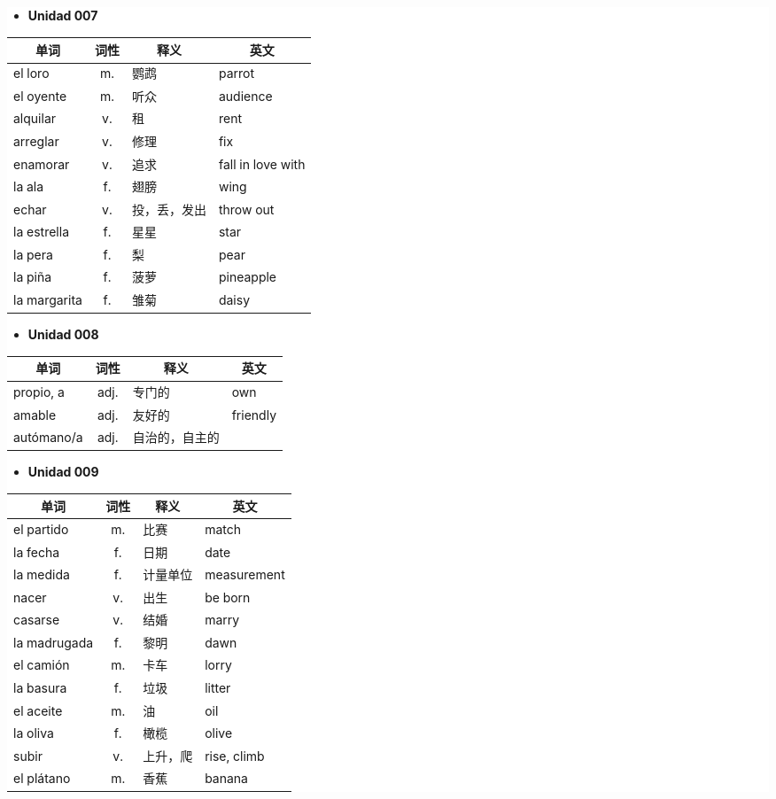 - **Unidad 007**

| 单词 | 词性 | 释义 | 英文 |
| ---- | :----: | ---- | ---- |
| el loro | m. | 鹦鹉 | parrot |
| el oyente | m. | 听众 | audience |
| alquilar | v. | 租 | rent |
| arreglar | v. | 修理 | fix |
| enamorar | v. | 追求 | fall in love with |
| la ala | f. | 翅膀 | wing |
| echar | v. | 投，丢，发出 | throw out |
| la estrella | f. | 星星 | star |
| la pera | f. | 梨 | pear |
| la piña | f. | 菠萝 | pineapple |
| la margarita | f. | 雏菊 | daisy |

- **Unidad 008**

| 单词 | 词性 | 释义 | 英文 |
| ---- | :----: | ---- | ---- |
| propio, a | adj. | 专门的 | own |
| amable | adj. | 友好的 | friendly |
| autómano/a | adj. | 自治的，自主的 | |

- **Unidad 009**

| 单词 | 词性 | 释义 | 英文 |
| ---- | :----: | ---- | ---- |
| el partido | m. | 比赛 | match |
| la fecha | f. | 日期 | date |
| la medida | f. | 计量单位 | measurement |
| nacer | v. | 出生 | be born |
| casarse | v. | 结婚 | marry |
| la madrugada | f. | 黎明 | dawn |
| el camión | m. | 卡车 | lorry |
| la basura | f. | 垃圾 | litter |
| el aceite | m. | 油 | oil |
| la oliva | f. | 橄榄 | olive |
| subir | v. | 上升，爬 | rise, climb |
| el plátano | m. | 香蕉 | banana |
